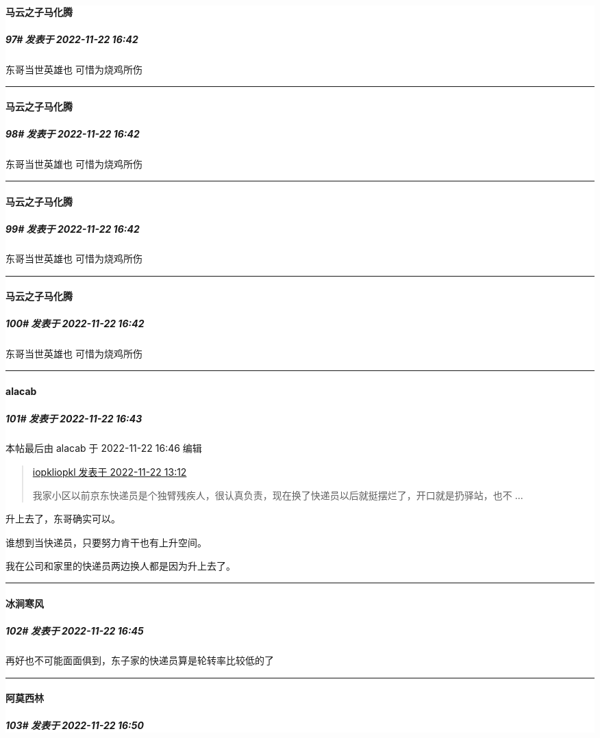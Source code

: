 ####  马云之子马化腾  
##### 97#       发表于 2022-11-22 16:42

东哥当世英雄也 可惜为烧鸡所伤

*****

####  马云之子马化腾  
##### 98#       发表于 2022-11-22 16:42

东哥当世英雄也 可惜为烧鸡所伤

*****

####  马云之子马化腾  
##### 99#       发表于 2022-11-22 16:42

东哥当世英雄也 可惜为烧鸡所伤



*****

####  马云之子马化腾  
##### 100#       发表于 2022-11-22 16:42

东哥当世英雄也 可惜为烧鸡所伤

*****

####  alacab  
##### 101#       发表于 2022-11-22 16:43

 本帖最后由 alacab 于 2022-11-22 16:46 编辑 
<blockquote><a href="httphttps://bbs.saraba1st.com/2b/forum.php?mod=redirect&amp;goto=findpost&amp;pid=58551808&amp;ptid=2106304" target="_blank">iopkliopkl 发表于 2022-11-22 13:12</a>

我家小区以前京东快递员是个独臂残疾人，很认真负责，现在换了快递员以后就挺摆烂了，开口就是扔驿站，也不 ...</blockquote>
升上去了，东哥确实可以。

谁想到当快递员，只要努力肯干也有上升空间。

我在公司和家里的快递员两边换人都是因为升上去了。

*****

####  冰涧寒风  
##### 102#       发表于 2022-11-22 16:45

再好也不可能面面俱到，东子家的快递员算是轮转率比较低的了

*****

####  阿莫西林  
##### 103#       发表于 2022-11-22 16:50

